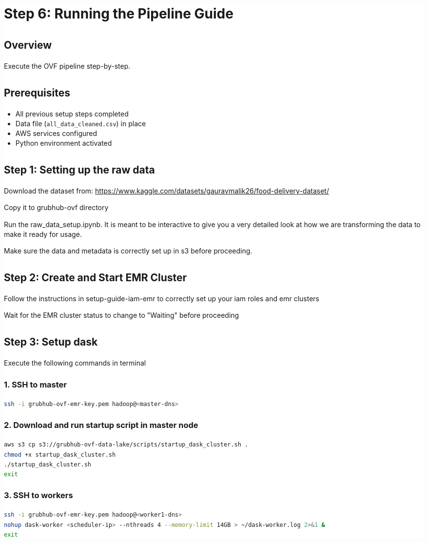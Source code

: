 # Step 6: Running the Pipeline Guide

## Overview
Execute the OVF pipeline step-by-step.

## Prerequisites
- All previous setup steps completed
- Data file (`all_data_cleaned.csv`) in place
- AWS services configured
- Python environment activated

## Step 1: Setting up the raw data

Download the dataset from: https://www.kaggle.com/datasets/gauravmalik26/food-delivery-dataset/

Copy it to grubhub-ovf directory

Run the raw_data_setup.ipynb. It is meant to be interactive to give you a very detailed look at how we are transforming the data to make it ready for usage.

Make sure the data and metadata is correctly set up in s3 before proceeding.

## Step 2: Create and Start EMR Cluster

Follow the instructions in setup-guide-iam-emr to correctly set up your iam roles and emr clusters

Wait for the EMR cluster status to change to "Waiting" before proceeding

## Step 3: Setup dask

Execute the following commands in terminal

### 1. SSH to master

```bash
ssh -i grubhub-ovf-emr-key.pem hadoop@<master-dns>
```

### 2. Download and run startup script in master node

```bash
aws s3 cp s3://grubhub-ovf-data-lake/scripts/startup_dask_cluster.sh .
chmod +x startup_dask_cluster.sh
./startup_dask_cluster.sh
exit
```

### 3. SSH to workers
```bash
ssh -i grubhub-ovf-emr-key.pem hadoop@<worker1-dns>
nohup dask-worker <scheduler-ip> --nthreads 4 --memory-limit 14GB > ~/dask-worker.log 2>&1 &
exit
```

